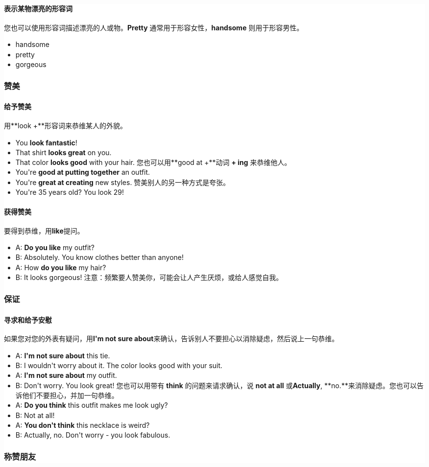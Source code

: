 #### 表示某物漂亮的形容词
您也可以使用形容词描述漂亮的人或物。**Pretty** 通常用于形容女性，**handsome** 则用于形容男性。
- handsome
- pretty
- gorgeous

### 赞美

#### 给予赞美
用**look +**形容词来恭维某人的外貌。
- You **look fantastic**!
- That shirt **looks great** on you.
- That color **looks good** with your hair.
您也可以用**good at +**动词 **+ ing** 来恭维他人。
- You're **good at putting together** an outfit.
- You're **great at creating** new styles.
赞美别人的另一种方式是夸张。
- You're 35 years old? You look 29!

#### 获得赞美
要得到恭维，用**like**提问。
- A: **Do you like** my outfit?
- B: Absolutely. You know clothes better than anyone!
- A: How **do you like** my hair?
- B: It looks gorgeous!
注意：频繁要人赞美你，可能会让人产生厌烦，或给人感觉自我。

### 保证

#### 寻求和给予安慰
如果您对您的外表有疑问，用**I'm not sure about**来确认，告诉别人不要担心以消除疑虑，然后说上一句恭维。
- A: **I'm not sure about** this tie.
- B: I wouldn't worry about it. The color looks good with your suit.
- A: **I'm not sure about** my outfit.
- B: Don't worry. You look great!
您也可以用带有 **think** 的问题来请求确认，说 **not at all** 或**Actually**, **no.**来消除疑虑。您也可以告诉他们不要担心，并加一句恭维。
- A: **Do you think** this outfit makes me look ugly?
- B: Not at all!
- A: **You don't think** this necklace is weird?
- B: Actually, no. Don't worry - you look fabulous.

### 称赞朋友
